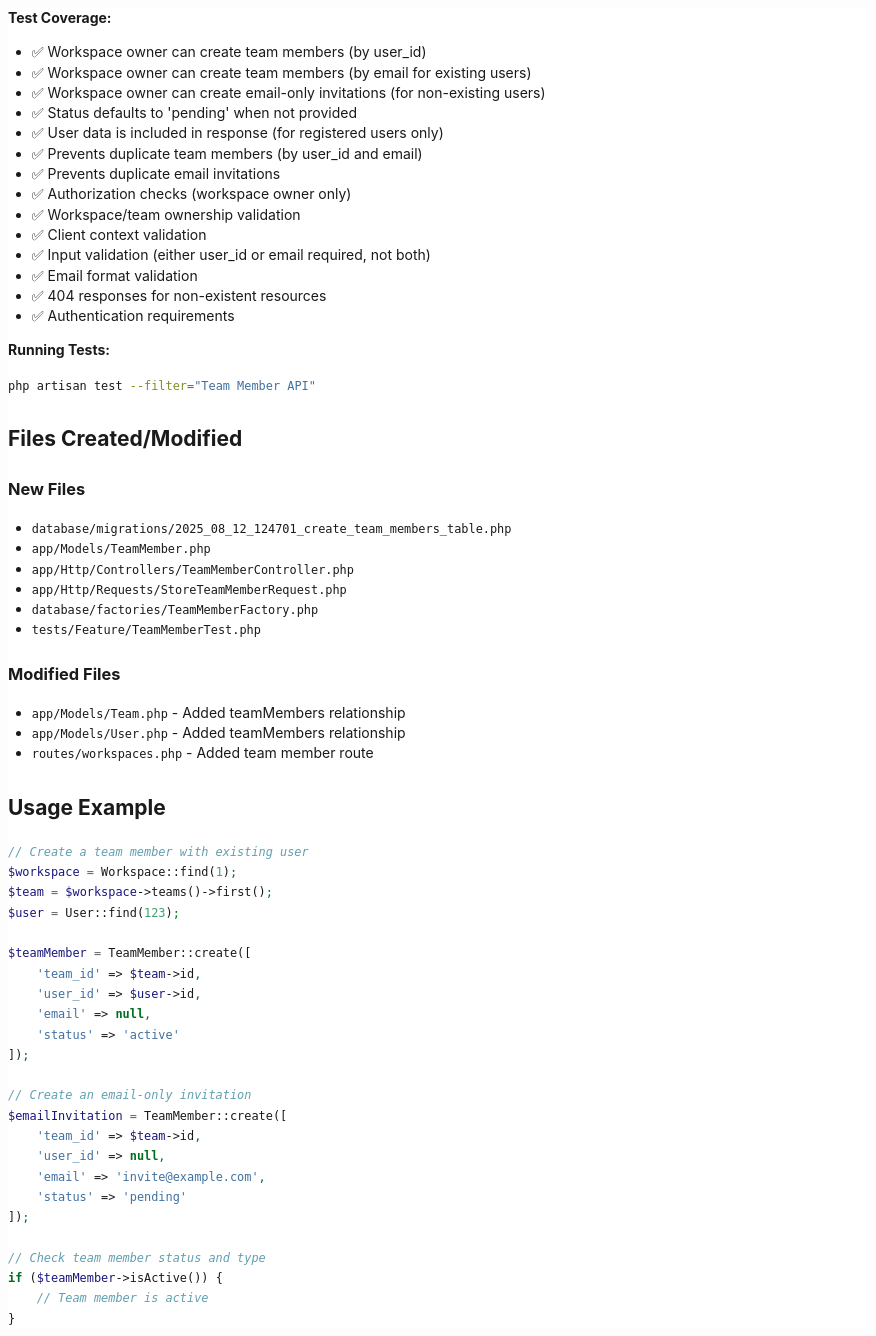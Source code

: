 **Test Coverage:**
- ✅ Workspace owner can create team members (by user_id)
- ✅ Workspace owner can create team members (by email for existing users)
- ✅ Workspace owner can create email-only invitations (for non-existing users)
- ✅ Status defaults to 'pending' when not provided
- ✅ User data is included in response (for registered users only)
- ✅ Prevents duplicate team members (by user_id and email)
- ✅ Prevents duplicate email invitations
- ✅ Authorization checks (workspace owner only)
- ✅ Workspace/team ownership validation
- ✅ Client context validation
- ✅ Input validation (either user_id or email required, not both)
- ✅ Email format validation
- ✅ 404 responses for non-existent resources
- ✅ Authentication requirements

**Running Tests:**
```bash
php artisan test --filter="Team Member API"
```

## Files Created/Modified

### New Files
- `database/migrations/2025_08_12_124701_create_team_members_table.php`
- `app/Models/TeamMember.php`
- `app/Http/Controllers/TeamMemberController.php`
- `app/Http/Requests/StoreTeamMemberRequest.php`
- `database/factories/TeamMemberFactory.php`
- `tests/Feature/TeamMemberTest.php`

### Modified Files
- `app/Models/Team.php` - Added teamMembers relationship
- `app/Models/User.php` - Added teamMembers relationship
- `routes/workspaces.php` - Added team member route

## Usage Example

```php
// Create a team member with existing user
$workspace = Workspace::find(1);
$team = $workspace->teams()->first();
$user = User::find(123);

$teamMember = TeamMember::create([
    'team_id' => $team->id,
    'user_id' => $user->id,
    'email' => null,
    'status' => 'active'
]);

// Create an email-only invitation
$emailInvitation = TeamMember::create([
    'team_id' => $team->id,
    'user_id' => null,
    'email' => 'invite@example.com',
    'status' => 'pending'
]);

// Check team member status and type
if ($teamMember->isActive()) {
    // Team member is active
}
```